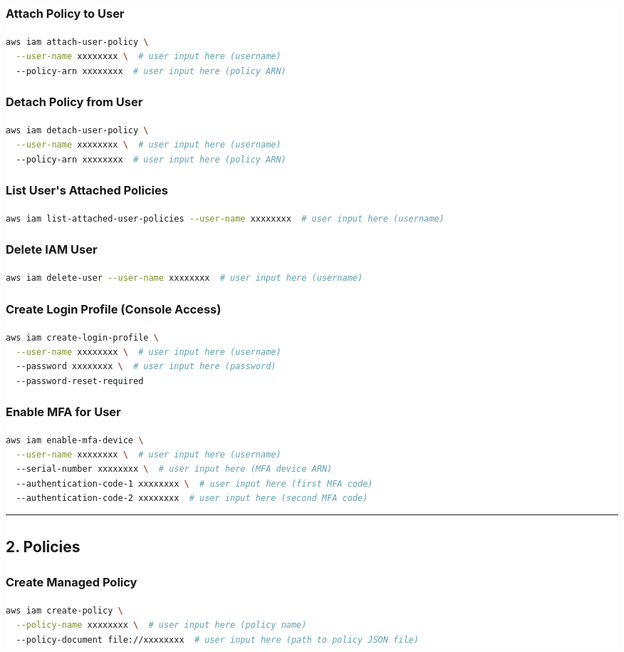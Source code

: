### Attach Policy to User
````bash
aws iam attach-user-policy \
  --user-name xxxxxxxx \  # user input here (username)
  --policy-arn xxxxxxxx  # user input here (policy ARN)
````

### Detach Policy from User
````bash
aws iam detach-user-policy \
  --user-name xxxxxxxx \  # user input here (username)
  --policy-arn xxxxxxxx  # user input here (policy ARN)
````

### List User's Attached Policies
````bash
aws iam list-attached-user-policies --user-name xxxxxxxx  # user input here (username)
````

### Delete IAM User
````bash
aws iam delete-user --user-name xxxxxxxx  # user input here (username)
````

### Create Login Profile (Console Access)
````bash
aws iam create-login-profile \
  --user-name xxxxxxxx \  # user input here (username)
  --password xxxxxxxx \  # user input here (password)
  --password-reset-required
````

### Enable MFA for User
````bash
aws iam enable-mfa-device \
  --user-name xxxxxxxx \  # user input here (username)
  --serial-number xxxxxxxx \  # user input here (MFA device ARN)
  --authentication-code-1 xxxxxxxx \  # user input here (first MFA code)
  --authentication-code-2 xxxxxxxx  # user input here (second MFA code)
````

---

## 2. Policies

### Create Managed Policy
````bash
aws iam create-policy \
  --policy-name xxxxxxxx \  # user input here (policy name)
  --policy-document file://xxxxxxxx  # user input here (path to policy JSON file)
````
